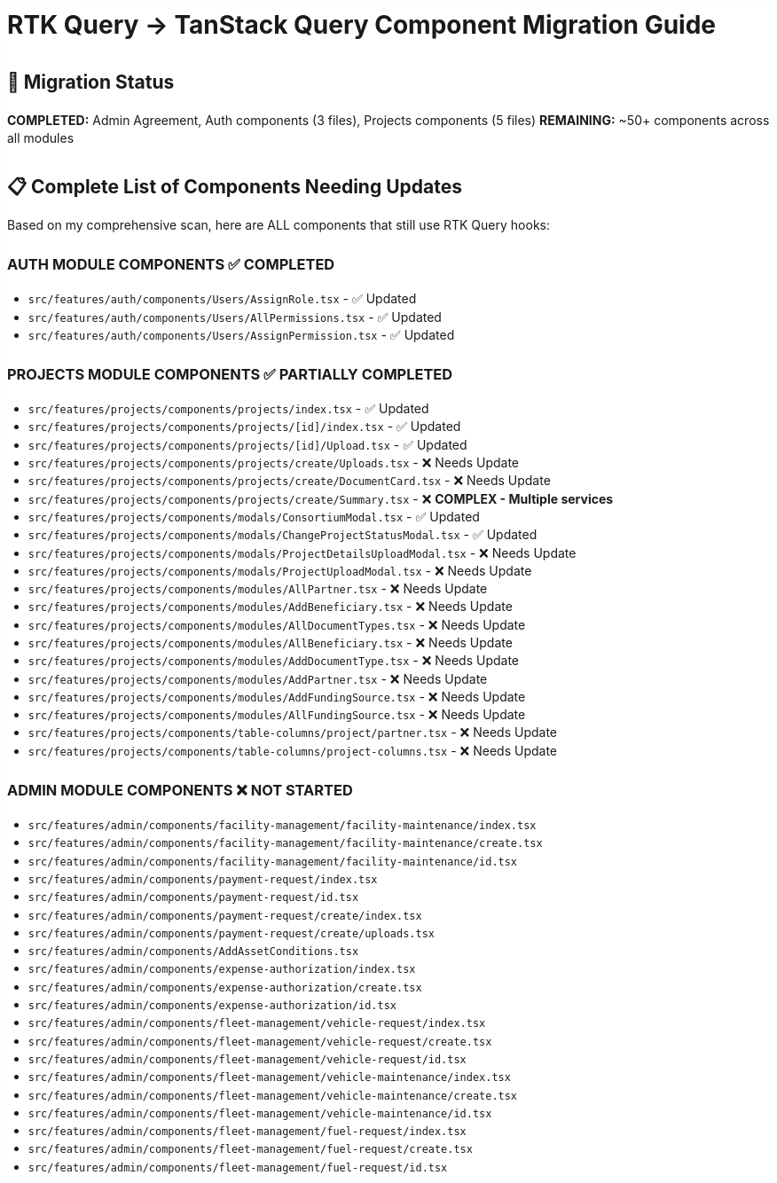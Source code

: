# RTK Query → TanStack Query Component Migration Guide

## 🎯 Migration Status

**COMPLETED:** Admin Agreement, Auth components (3 files), Projects components (5 files)
**REMAINING:** ~50+ components across all modules

## 📋 Complete List of Components Needing Updates

Based on my comprehensive scan, here are ALL components that still use RTK Query hooks:

### **AUTH MODULE COMPONENTS** ✅ COMPLETED
- `src/features/auth/components/Users/AssignRole.tsx` - ✅ Updated
- `src/features/auth/components/Users/AllPermissions.tsx` - ✅ Updated  
- `src/features/auth/components/Users/AssignPermission.tsx` - ✅ Updated

### **PROJECTS MODULE COMPONENTS** ✅ PARTIALLY COMPLETED
- `src/features/projects/components/projects/index.tsx` - ✅ Updated
- `src/features/projects/components/projects/[id]/index.tsx` - ✅ Updated
- `src/features/projects/components/projects/[id]/Upload.tsx` - ✅ Updated
- `src/features/projects/components/projects/create/Uploads.tsx` - ❌ Needs Update
- `src/features/projects/components/projects/create/DocumentCard.tsx` - ❌ Needs Update
- `src/features/projects/components/projects/create/Summary.tsx` - ❌ **COMPLEX - Multiple services**
- `src/features/projects/components/modals/ConsortiumModal.tsx` - ✅ Updated
- `src/features/projects/components/modals/ChangeProjectStatusModal.tsx` - ✅ Updated  
- `src/features/projects/components/modals/ProjectDetailsUploadModal.tsx` - ❌ Needs Update
- `src/features/projects/components/modals/ProjectUploadModal.tsx` - ❌ Needs Update
- `src/features/projects/components/modules/AllPartner.tsx` - ❌ Needs Update
- `src/features/projects/components/modules/AddBeneficiary.tsx` - ❌ Needs Update
- `src/features/projects/components/modules/AllDocumentTypes.tsx` - ❌ Needs Update
- `src/features/projects/components/modules/AllBeneficiary.tsx` - ❌ Needs Update  
- `src/features/projects/components/modules/AddDocumentType.tsx` - ❌ Needs Update
- `src/features/projects/components/modules/AddPartner.tsx` - ❌ Needs Update
- `src/features/projects/components/modules/AddFundingSource.tsx` - ❌ Needs Update
- `src/features/projects/components/modules/AllFundingSource.tsx` - ❌ Needs Update
- `src/features/projects/components/table-columns/project/partner.tsx` - ❌ Needs Update
- `src/features/projects/components/table-columns/project-columns.tsx` - ❌ Needs Update

### **ADMIN MODULE COMPONENTS** ❌ NOT STARTED
- `src/features/admin/components/facility-management/facility-maintenance/index.tsx`
- `src/features/admin/components/facility-management/facility-maintenance/create.tsx`
- `src/features/admin/components/facility-management/facility-maintenance/id.tsx`
- `src/features/admin/components/payment-request/index.tsx`
- `src/features/admin/components/payment-request/id.tsx`
- `src/features/admin/components/payment-request/create/index.tsx`
- `src/features/admin/components/payment-request/create/uploads.tsx`
- `src/features/admin/components/AddAssetConditions.tsx`
- `src/features/admin/components/expense-authorization/index.tsx`
- `src/features/admin/components/expense-authorization/create.tsx`
- `src/features/admin/components/expense-authorization/id.tsx`
- `src/features/admin/components/fleet-management/vehicle-request/index.tsx`
- `src/features/admin/components/fleet-management/vehicle-request/create.tsx`
- `src/features/admin/components/fleet-management/vehicle-request/id.tsx`
- `src/features/admin/components/fleet-management/vehicle-maintenance/index.tsx`
- `src/features/admin/components/fleet-management/vehicle-maintenance/create.tsx`
- `src/features/admin/components/fleet-management/vehicle-maintenance/id.tsx`
- `src/features/admin/components/fleet-management/fuel-request/index.tsx`
- `src/features/admin/components/fleet-management/fuel-request/create.tsx`
- `src/features/admin/components/fleet-management/fuel-request/id.tsx`
